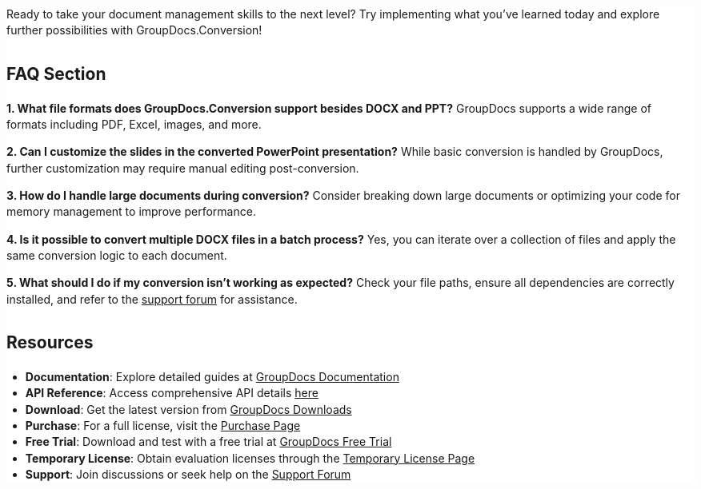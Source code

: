 Ready to take your document management skills to the next level? Try implementing what you’ve learned today and explore further possibilities with GroupDocs.Conversion!

## FAQ Section

**1. What file formats does GroupDocs.Conversion support besides DOCX and PPT?**
GroupDocs supports a wide range of formats including PDF, Excel, images, and more.

**2. Can I customize the slides in the converted PowerPoint presentation?**
While basic conversion is handled by GroupDocs, further customization may require manual editing post-conversion.

**3. How do I handle large documents during conversion?**
Consider breaking down large documents or optimizing your code for memory management to improve performance.

**4. Is it possible to convert multiple DOCX files in a batch process?**
Yes, you can iterate over a collection of files and apply the same conversion logic to each document.

**5. What should I do if my conversion isn’t working as expected?**
Check your file paths, ensure all dependencies are correctly installed, and refer to the [support forum](https://forum.groupdocs.com/c/conversion/10) for assistance.

## Resources
- **Documentation**: Explore detailed guides at [GroupDocs Documentation](https://docs.groupdocs.com/conversion/net/)
- **API Reference**: Access comprehensive API details [here](https://reference.groupdocs.com/conversion/net/)
- **Download**: Get the latest version from [GroupDocs Downloads](https://releases.groupdocs.com/conversion/net/)
- **Purchase**: For a full license, visit the [Purchase Page](https://purchase.groupdocs.com/buy)
- **Free Trial**: Download and test with a free trial at [GroupDocs Free Trial](https://releases.groupdocs.com/conversion/net/)
- **Temporary License**: Obtain evaluation licenses through the [Temporary License Page](https://purchase.groupdocs.com/temporary-license/)
- **Support**: Join discussions or seek help on the [Support Forum](https://forum.groupdocs.com/c/conversion/10)
